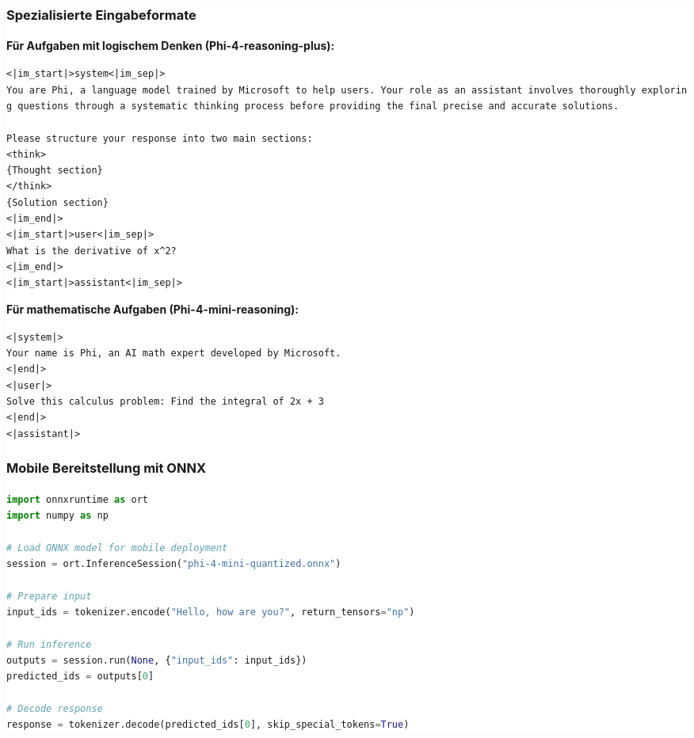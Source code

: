 ```python
```

### Spezialisierte Eingabeformate

**Für Aufgaben mit logischem Denken (Phi-4-reasoning-plus):**
```
<|im_start|>system<|im_sep|>
You are Phi, a language model trained by Microsoft to help users. Your role as an assistant involves thoroughly exploring questions through a systematic thinking process before providing the final precise and accurate solutions.

Please structure your response into two main sections:
<think>
{Thought section}
</think>
{Solution section}
<|im_end|>
<|im_start|>user<|im_sep|>
What is the derivative of x^2?
<|im_end|>
<|im_start|>assistant<|im_sep|>
```

**Für mathematische Aufgaben (Phi-4-mini-reasoning):**
```
<|system|>
Your name is Phi, an AI math expert developed by Microsoft.
<|end|>
<|user|>
Solve this calculus problem: Find the integral of 2x + 3
<|end|>
<|assistant|>
```

### Mobile Bereitstellung mit ONNX

```python
import onnxruntime as ort
import numpy as np

# Load ONNX model for mobile deployment
session = ort.InferenceSession("phi-4-mini-quantized.onnx")

# Prepare input
input_ids = tokenizer.encode("Hello, how are you?", return_tensors="np")

# Run inference
outputs = session.run(None, {"input_ids": input_ids})
predicted_ids = outputs[0]

# Decode response
response = tokenizer.decode(predicted_ids[0], skip_special_tokens=True)
```
